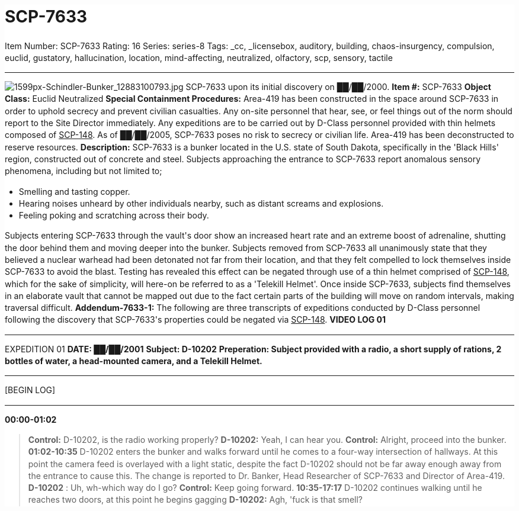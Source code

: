 # SCP-7633
Item Number: SCP-7633
Rating: 16
Series: series-8
Tags: _cc, _licensebox, auditory, building, chaos-insurgency, compulsion, euclid, gustatory, hallucination, location, mind-affecting, neutralized, olfactory, scp, sensory, tactile

---

![1599px-Schindler-Bunker_12883100793.jpg](https://scp-wiki.wdfiles.com/local--files/scp-7633/1599px-Schindler-Bunker_12883100793.jpg)
SCP-7633 upon its initial discovery on ██/██/2000.
**Item #:** SCP-7633
**Object Class:** Euclid Neutralized
**Special Containment Procedures:** Area-419 has been constructed in the space around SCP-7633 in order to uphold secrecy and prevent civilian casualties. Any on-site personnel that hear, see, or feel things out of the norm should report to the Site Director immediately. Any expeditions are to be carried out by D-Class personnel provided with thin helmets composed of [SCP-148](/scp-148). As of ██/██/2005, SCP-7633 poses no risk to secrecy or civilian life. Area-419 has been deconstructed to reserve resources.
**Description:** SCP-7633 is a bunker located in the U.S. state of South Dakota, specifically in the 'Black Hills' region, constructed out of concrete and steel. Subjects approaching the entrance to SCP-7633 report anomalous sensory phenomena, including but not limited to;
  * Smelling and tasting copper.
  * Hearing noises unheard by other individuals nearby, such as distant screams and explosions.
  * Feeling poking and scratching across their body.

Subjects entering SCP-7633 through the vault's door show an increased heart rate and an extreme boost of adrenaline, shutting the door behind them and moving deeper into the bunker. Subjects removed from SCP-7633 all unanimously state that they believed a nuclear warhead had been detonated not far from their location, and that they felt compelled to lock themselves inside SCP-7633 to avoid the blast. Testing has revealed this effect can be negated through use of a thin helmet comprised of [SCP-148](/scp-148), which for the sake of simplicity, will here-on be referred to as a 'Telekill Helmet'. Once inside SCP-7633, subjects find themselves in an elaborate vault that cannot be mapped out due to the fact certain parts of the building will move on random intervals, making traversal difficult.
**Addendum-7633-1:**
The following are three transcripts of expeditions conducted by D-Class personnel following the discovery that SCP-7633's properties could be negated via [SCP-148](/scp-148).
**VIDEO LOG 01**
* * *
EXPEDITION 01
**DATE: ██/██/2001**
**Subject: D-10202**
**Preperation: Subject provided with a radio, a short supply of rations, 2 bottles of water, a head-mounted camera, and a Telekill Helmet.**
* * *
[BEGIN LOG]
* * *
**00:00-01:02**
> **Control:** D-10202, is the radio working properly?
> **D-10202:** Yeah, I can hear you.
> **Control:** Alright, proceed into the bunker.
**01:02-10:35**
> D-10202 enters the bunker and walks forward until he comes to a four-way intersection of hallways. At this point the camera feed is overlayed with a light static, despite the fact D-10202 should not be far away enough away from the entrance to cause this. The change is reported to Dr. Banker, Head Researcher of SCP-7633 and Director of Area-419.
> **D-10202** : Uh, wh-which way do I go?
> **Control:** Keep going forward.
**10:35-17:17**
> D-10202 continues walking until he reaches two doors, at this point he begins gagging
> **D-10202:** Agh, 'fuck is that smell?